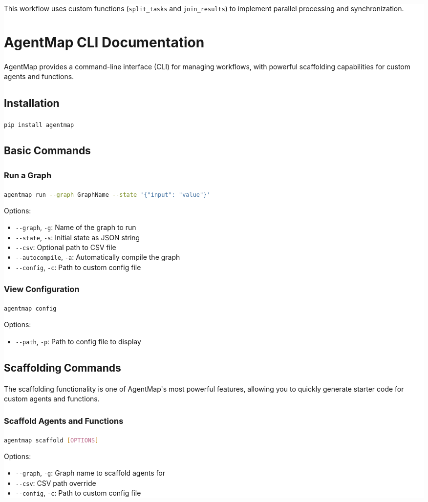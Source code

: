 This workflow uses custom functions (`split_tasks` and `join_results`) to implement parallel processing and synchronization.

# AgentMap CLI Documentation

AgentMap provides a command-line interface (CLI) for managing workflows, with powerful scaffolding capabilities for custom agents and functions.

## Installation

```bash
pip install agentmap
```

## Basic Commands

### Run a Graph

```bash
agentmap run --graph GraphName --state '{"input": "value"}'
```

Options:
- `--graph`, `-g`: Name of the graph to run
- `--state`, `-s`: Initial state as JSON string
- `--csv`: Optional path to CSV file
- `--autocompile`, `-a`: Automatically compile the graph
- `--config`, `-c`: Path to custom config file

### View Configuration

```bash
agentmap config
```

Options:
- `--path`, `-p`: Path to config file to display

## Scaffolding Commands

The scaffolding functionality is one of AgentMap's most powerful features, allowing you to quickly generate starter code for custom agents and functions.

### Scaffold Agents and Functions

```bash
agentmap scaffold [OPTIONS]
```

Options:
- `--graph`, `-g`: Graph name to scaffold agents for
- `--csv`: CSV path override
- `--config`, `-c`: Path to custom config file
